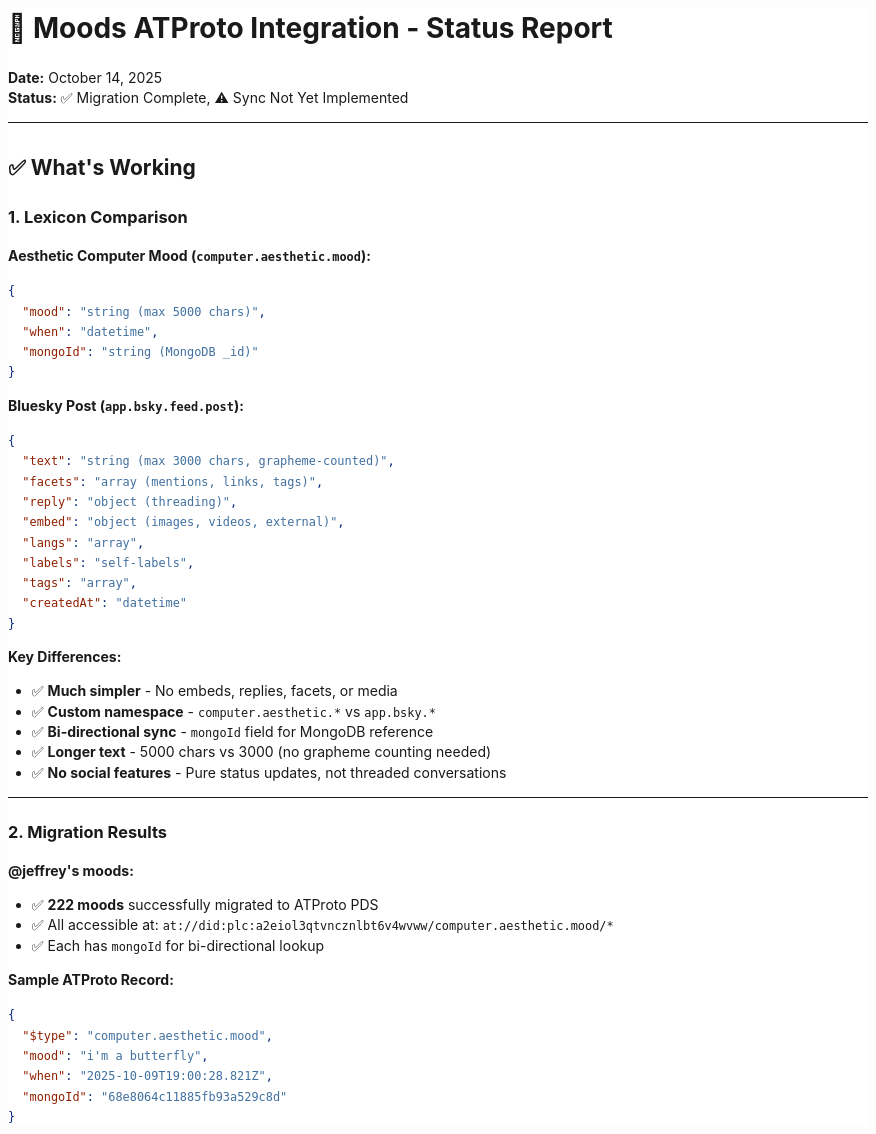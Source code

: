 # 🦋 Moods ATProto Integration - Status Report

**Date:** October 14, 2025  
**Status:** ✅ Migration Complete, ⚠️ Sync Not Yet Implemented

---

## ✅ What's Working

### 1. Lexicon Comparison

**Aesthetic Computer Mood (`computer.aesthetic.mood`):**
```json
{
  "mood": "string (max 5000 chars)",
  "when": "datetime",
  "mongoId": "string (MongoDB _id)"
}
```

**Bluesky Post (`app.bsky.feed.post`):**
```json
{
  "text": "string (max 3000 chars, grapheme-counted)",
  "facets": "array (mentions, links, tags)",
  "reply": "object (threading)",
  "embed": "object (images, videos, external)",
  "langs": "array",
  "labels": "self-labels",
  "tags": "array",
  "createdAt": "datetime"
}
```

**Key Differences:**
- ✅ **Much simpler** - No embeds, replies, facets, or media
- ✅ **Custom namespace** - `computer.aesthetic.*` vs `app.bsky.*`
- ✅ **Bi-directional sync** - `mongoId` field for MongoDB reference
- ✅ **Longer text** - 5000 chars vs 3000 (no grapheme counting needed)
- ✅ **No social features** - Pure status updates, not threaded conversations

---

### 2. Migration Results

**@jeffrey's moods:**
- ✅ **222 moods** successfully migrated to ATProto PDS
- ✅ All accessible at: `at://did:plc:a2eiol3qtvncznlbt6v4wvww/computer.aesthetic.mood/*`
- ✅ Each has `mongoId` for bi-directional lookup

**Sample ATProto Record:**
```json
{
  "$type": "computer.aesthetic.mood",
  "mood": "i'm a butterfly",
  "when": "2025-10-09T19:00:28.821Z",
  "mongoId": "68e8064c11885fb93a529c8d"
}
```
